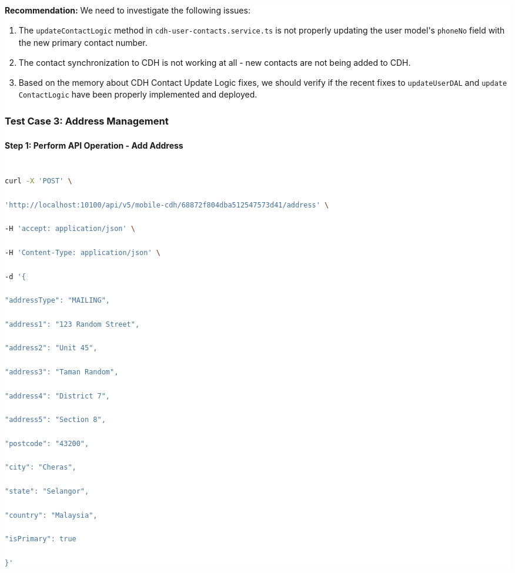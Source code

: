   

**Recommendation:** We need to investigate the following issues:

  

1. The `updateContactLogic` method in `cdh-user-contacts.service.ts` is not properly updating the user model's `phoneNo` field with the new primary contact number.

  

2. The contact synchronization to CDH is not working at all - new contacts are not being added to CDH.

  

3. Based on the memory about CDH Contact Update Logic fixes, we should verify if the recent fixes to `updateUserDAL` and `updateContactLogic` have been properly implemented and deployed.

  

### Test Case 3: Address Management

  

#### Step 1: Perform API Operation - Add Address

  

```bash

curl -X 'POST' \

'http://localhost:10100/api/v5/mobile-cdh/68872f804dba512547573d41/address' \

-H 'accept: application/json' \

-H 'Content-Type: application/json' \

-d '{

"addressType": "MAILING",

"address1": "123 Random Street",

"address2": "Unit 45",

"address3": "Taman Random",

"address4": "District 7",

"address5": "Section 8",

"postcode": "43200",

"city": "Cheras",

"state": "Selangor",

"country": "Malaysia",

"isPrimary": true

}'

```
